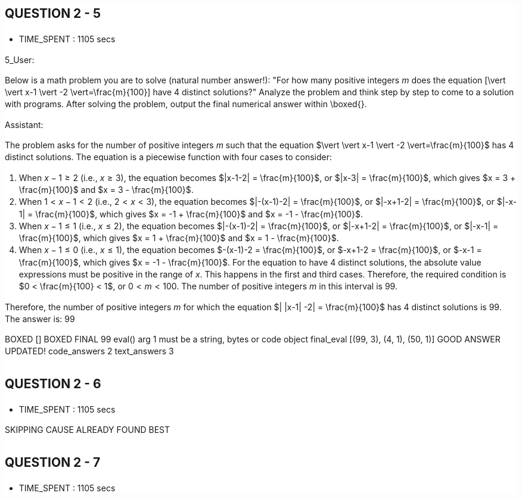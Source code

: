 

## QUESTION 2 - 5 
- TIME_SPENT : 1105 secs

5_User:

Below is a math problem you are to solve (natural number answer!):
"For how many positive integers $m$ does the equation \[\vert \vert x-1 \vert -2 \vert=\frac{m}{100}\] have $4$ distinct solutions?"
Analyze the problem and think step by step to come to a solution with programs. After solving the problem, output the final numerical answer within \boxed{}.

Assistant:

 The problem asks for the number of positive integers $m$ such that the equation $\vert \vert x-1 \vert -2 \vert=\frac{m}{100}$ has $4$ distinct solutions. The equation is a piecewise function with four cases to consider:
1. When $x-1 \geq 2$ (i.e., $x \geq 3$), the equation becomes $|x-1-2| = \frac{m}{100}$, or $|x-3| = \frac{m}{100}$, which gives $x = 3 + \frac{m}{100}$ and $x = 3 - \frac{m}{100}$.
2. When $1 < x-1 < 2$ (i.e., $2 < x < 3$), the equation becomes $|-(x-1)-2| = \frac{m}{100}$, or $|-x+1-2| = \frac{m}{100}$, or $|-x-1| = \frac{m}{100}$, which gives $x = -1 + \frac{m}{100}$ and $x = -1 - \frac{m}{100}$.
3. When $x-1 \leq 1$ (i.e., $x \leq 2$), the equation becomes $|-(x-1)-2| = \frac{m}{100}$, or $|-x+1-2| = \frac{m}{100}$, or $|-x-1| = \frac{m}{100}$, which gives $x = 1 + \frac{m}{100}$ and $x = 1 - \frac{m}{100}$.
4. When $x-1 \leq 0$ (i.e., $x \leq 1$), the equation becomes $-(x-1)-2 = \frac{m}{100}$, or $-x+1-2 = \frac{m}{100}$, or $-x-1 = \frac{m}{100}$, which gives $x = -1 - \frac{m}{100}$.
For the equation to have 4 distinct solutions, the absolute value expressions must be positive in the range of $x$. This happens in the first and third cases. Therefore, the required condition is $0 < \frac{m}{100} < 1$, or $0 < m < 100$. The number of positive integers $m$ in this interval is $99$.

Therefore, the number of positive integers $m$ for which the equation $| |x-1| -2| = \frac{m}{100}$ has 4 distinct solutions is 99. The answer is: $99$

BOXED []
BOXED FINAL 99
eval() arg 1 must be a string, bytes or code object final_eval
[(99, 3), (4, 1), (50, 1)]
GOOD ANSWER UPDATED!
code_answers 2 text_answers 3



## QUESTION 2 - 6 
- TIME_SPENT : 1105 secs

SKIPPING CAUSE ALREADY FOUND BEST



## QUESTION 2 - 7 
- TIME_SPENT : 1105 secs
